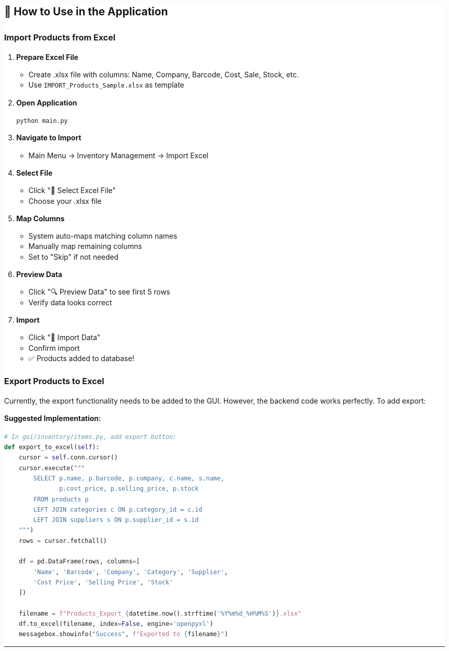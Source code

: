 
## 📝 How to Use in the Application

### Import Products from Excel

1. **Prepare Excel File**
   - Create .xlsx file with columns: Name, Company, Barcode, Cost, Sale, Stock, etc.
   - Use `IMPORT_Products_Sample.xlsx` as template

2. **Open Application**
   ```bash
   python main.py
   ```

3. **Navigate to Import**
   - Main Menu → Inventory Management → Import Excel

4. **Select File**
   - Click "📁 Select Excel File"
   - Choose your .xlsx file

5. **Map Columns**
   - System auto-maps matching column names
   - Manually map remaining columns
   - Set to "Skip" if not needed

6. **Preview Data**
   - Click "🔍 Preview Data" to see first 5 rows
   - Verify data looks correct

7. **Import**
   - Click "💾 Import Data"
   - Confirm import
   - ✅ Products added to database!

### Export Products to Excel

Currently, the export functionality needs to be added to the GUI. However, the backend code works perfectly. To add export:

**Suggested Implementation:**
```python
# In gui/inventory/items.py, add export button:
def export_to_excel(self):
    cursor = self.conn.cursor()
    cursor.execute("""
        SELECT p.name, p.barcode, p.company, c.name, s.name,
               p.cost_price, p.selling_price, p.stock
        FROM products p
        LEFT JOIN categories c ON p.category_id = c.id
        LEFT JOIN suppliers s ON p.supplier_id = s.id
    """)
    rows = cursor.fetchall()
    
    df = pd.DataFrame(rows, columns=[
        'Name', 'Barcode', 'Company', 'Category', 'Supplier',
        'Cost Price', 'Selling Price', 'Stock'
    ])
    
    filename = f"Products_Export_{datetime.now().strftime('%Y%m%d_%H%M%S')}.xlsx"
    df.to_excel(filename, index=False, engine='openpyxl')
    messagebox.showinfo("Success", f"Exported to {filename}")
```

---